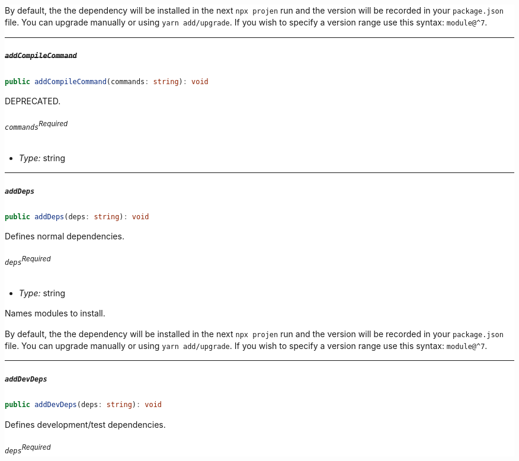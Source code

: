 By default, the the dependency will
be installed in the next `npx projen` run and the version will be recorded
in your `package.json` file. You can upgrade manually or using `yarn
add/upgrade`. If you wish to specify a version range use this syntax:
`module@^7`.

---

##### ~~`addCompileCommand`~~ <a name="addCompileCommand" id="pj-codepipeline.CDKPipelineApp.addCompileCommand"></a>

```typescript
public addCompileCommand(commands: string): void
```

DEPRECATED.

###### `commands`<sup>Required</sup> <a name="commands" id="pj-codepipeline.CDKPipelineApp.addCompileCommand.parameter.commands"></a>

- *Type:* string

---

##### `addDeps` <a name="addDeps" id="pj-codepipeline.CDKPipelineApp.addDeps"></a>

```typescript
public addDeps(deps: string): void
```

Defines normal dependencies.

###### `deps`<sup>Required</sup> <a name="deps" id="pj-codepipeline.CDKPipelineApp.addDeps.parameter.deps"></a>

- *Type:* string

Names modules to install.

By default, the the dependency will
be installed in the next `npx projen` run and the version will be recorded
in your `package.json` file. You can upgrade manually or using `yarn
add/upgrade`. If you wish to specify a version range use this syntax:
`module@^7`.

---

##### `addDevDeps` <a name="addDevDeps" id="pj-codepipeline.CDKPipelineApp.addDevDeps"></a>

```typescript
public addDevDeps(deps: string): void
```

Defines development/test dependencies.

###### `deps`<sup>Required</sup> <a name="deps" id="pj-codepipeline.CDKPipelineApp.addDevDeps.parameter.deps"></a>
